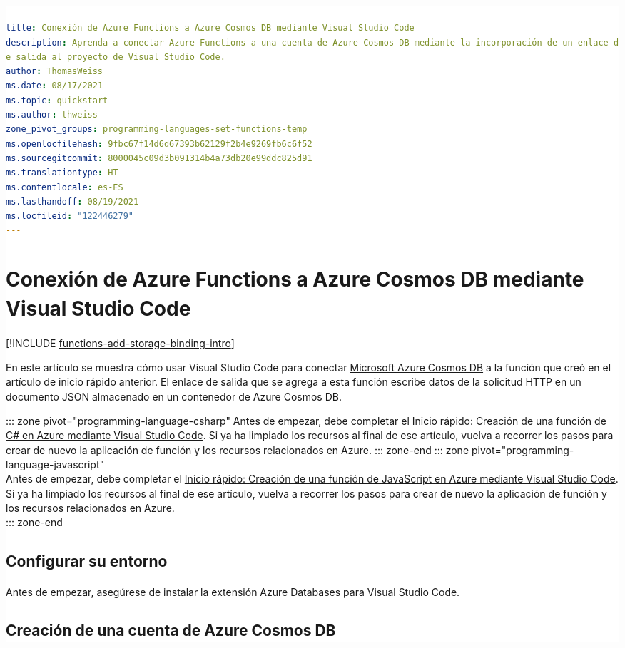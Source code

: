 ```yaml
---
title: Conexión de Azure Functions a Azure Cosmos DB mediante Visual Studio Code
description: Aprenda a conectar Azure Functions a una cuenta de Azure Cosmos DB mediante la incorporación de un enlace de salida al proyecto de Visual Studio Code.
author: ThomasWeiss
ms.date: 08/17/2021
ms.topic: quickstart
ms.author: thweiss
zone_pivot_groups: programming-languages-set-functions-temp
ms.openlocfilehash: 9fbc67f14d6d67393b62129f2b4e9269fb6c6f52
ms.sourcegitcommit: 8000045c09d3b091314b4a73db20e99ddc825d91
ms.translationtype: HT
ms.contentlocale: es-ES
ms.lasthandoff: 08/19/2021
ms.locfileid: "122446279"
---
```

# <a name="connect-azure-functions-to-azure-cosmos-db-using-visual-studio-code"></a>Conexión de Azure Functions a Azure Cosmos DB mediante Visual Studio Code

[!INCLUDE [functions-add-storage-binding-intro](../../includes/functions-add-storage-binding-intro.md)]

En este artículo se muestra cómo usar Visual Studio Code para conectar [Microsoft Azure Cosmos DB](../cosmos-db/introduction.md) a la función que creó en el artículo de inicio rápido anterior. El enlace de salida que se agrega a esta función escribe datos de la solicitud HTTP en un documento JSON almacenado en un contenedor de Azure Cosmos DB. 

::: zone pivot="programming-language-csharp"
Antes de empezar, debe completar el [Inicio rápido: Creación de una función de C# en Azure mediante Visual Studio Code](create-first-function-vs-code-csharp.md). Si ya ha limpiado los recursos al final de ese artículo, vuelva a recorrer los pasos para crear de nuevo la aplicación de función y los recursos relacionados en Azure.
::: zone-end
::: zone pivot="programming-language-javascript"  
Antes de empezar, debe completar el [Inicio rápido: Creación de una función de JavaScript en Azure mediante Visual Studio Code](create-first-function-vs-code-node.md). Si ya ha limpiado los recursos al final de ese artículo, vuelva a recorrer los pasos para crear de nuevo la aplicación de función y los recursos relacionados en Azure.  
::: zone-end

## <a name="configure-your-environment"></a>Configurar su entorno

Antes de empezar, asegúrese de instalar la [extensión Azure Databases](https://marketplace.visualstudio.com/items?itemName=ms-azuretools.vscode-cosmosdb) para Visual Studio Code.

## <a name="create-your-azure-cosmos-db-account"></a>Creación de una cuenta de Azure Cosmos DB

